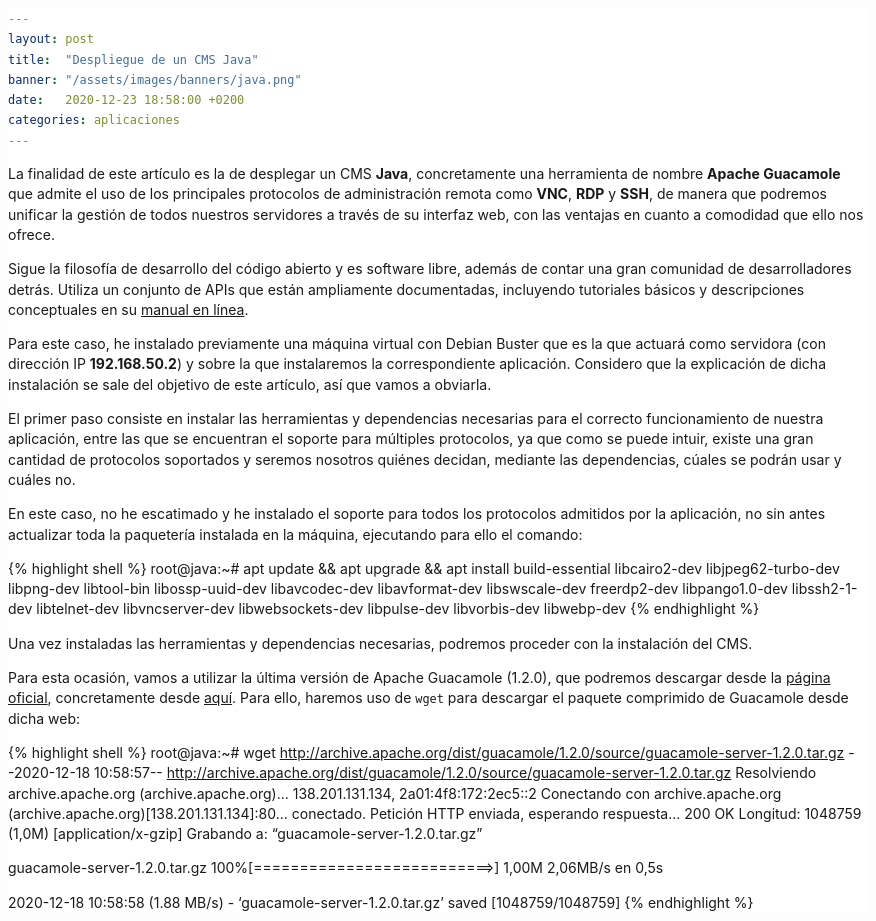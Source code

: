 ```yaml
---
layout: post
title:  "Despliegue de un CMS Java"
banner: "/assets/images/banners/java.png"
date:   2020-12-23 18:58:00 +0200
categories: aplicaciones
---
```

La finalidad de este artículo es la de desplegar un CMS **Java**, concretamente una herramienta de nombre **Apache Guacamole** que admite el uso de los principales protocolos de administración remota como **VNC**, **RDP** y **SSH**, de manera que podremos unificar la gestión de todos nuestros servidores a través de su interfaz web, con las ventajas en cuanto a comodidad que ello nos ofrece.

Sigue la filosofía de desarrollo del código abierto y es software libre, además de contar una gran comunidad de desarrolladores detrás. Utiliza un conjunto de APIs que están ampliamente documentadas, incluyendo tutoriales básicos y descripciones conceptuales en su [manual en línea](https://guacamole.apache.org/doc/gug/installing-guacamole.html).

Para este caso, he instalado previamente una máquina virtual con Debian Buster que es la que actuará como servidora (con dirección IP **192.168.50.2**) y sobre la que instalaremos la correspondiente aplicación. Considero que la explicación de dicha instalación se sale del objetivo de este artículo, así que vamos a obviarla.

El primer paso consiste en instalar las herramientas y dependencias necesarias para el correcto funcionamiento de nuestra aplicación, entre las que se encuentran el soporte para múltiples protocolos, ya que como se puede intuir, existe una gran cantidad de protocolos soportados y seremos nosotros quiénes decidan, mediante las dependencias, cúales se podrán usar y cuáles no.

En este caso, no he escatimado y he instalado el soporte para todos los protocolos admitidos por la aplicación, no sin antes actualizar toda la paquetería instalada en la máquina, ejecutando para ello el comando:

{% highlight shell %}
root@java:~# apt update && apt upgrade && apt install build-essential libcairo2-dev libjpeg62-turbo-dev libpng-dev libtool-bin libossp-uuid-dev libavcodec-dev libavformat-dev libswscale-dev freerdp2-dev libpango1.0-dev libssh2-1-dev libtelnet-dev libvncserver-dev libwebsockets-dev libpulse-dev libvorbis-dev libwebp-dev
{% endhighlight %}

Una vez instaladas las herramientas y dependencias necesarias, podremos proceder con la instalación del CMS.

Para esta ocasión, vamos a utilizar la última versión de Apache Guacamole (1.2.0), que podremos descargar desde la [página oficial](https://guacamole.apache.org/), concretamente desde [aquí](http://archive.apache.org/dist/guacamole/1.2.0/source/guacamole-server-1.2.0.tar.gz). Para ello, haremos uso de `wget` para descargar el paquete comprimido de Guacamole desde dicha web:

{% highlight shell %}
root@java:~# wget http://archive.apache.org/dist/guacamole/1.2.0/source/guacamole-server-1.2.0.tar.gz
--2020-12-18 10:58:57--  http://archive.apache.org/dist/guacamole/1.2.0/source/guacamole-server-1.2.0.tar.gz
Resolviendo archive.apache.org (archive.apache.org)... 138.201.131.134, 2a01:4f8:172:2ec5::2
Conectando con archive.apache.org (archive.apache.org)[138.201.131.134]:80... conectado.
Petición HTTP enviada, esperando respuesta... 200 OK
Longitud: 1048759 (1,0M) [application/x-gzip]
Grabando a: “guacamole-server-1.2.0.tar.gz”

guacamole-server-1.2.0.tar.gz                100%[==========================>]  1,00M  2,06MB/s    en 0,5s

2020-12-18 10:58:58 (1.88 MB/s) - ‘guacamole-server-1.2.0.tar.gz’ saved [1048759/1048759]
{% endhighlight %}

